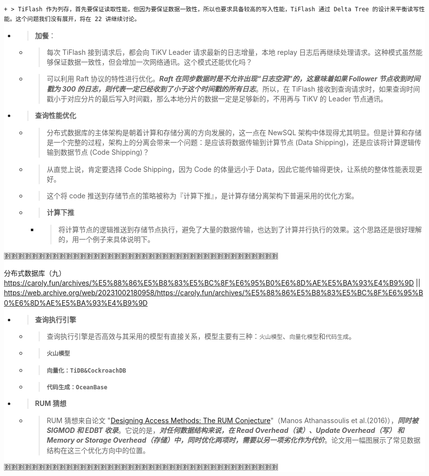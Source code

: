     + > TiFlash 作为列存，首先要保证读取性能，但因为要保证数据一致性，所以也要求具备较高的写入性能，TiFlash 通过 Delta Tree 的设计来平衡读写性能。这个问题我们没有展开，将在 22 讲继续讨论。
  * > **加餐**：
    + > 每次 TiFlash 接到请求后，都会向 TiKV Leader 请求最新的日志增量，本地 replay 日志后再继续处理请求。这种模式虽然能够保证数据一致性，但会增加一次网络通讯。这个模式还能优化吗？
    + > 可以利用 Raft 协议的特性进行优化。***Raft 在同步数据时是不允许出现“日志空洞”的，这意味着如果 Follower 节点收到时间戳为 300 的日志，则代表一定已经收到了小于这个时间戳的所有日志***。所以，在 TiFlash 接收到查询请求时，如果查询时间戳小于对应分片的最后写入时间戳，那么本地分片的数据一定是足够新的，不用再与 TiKV 的 Leader 节点通讯。
- > **查询性能优化**
  * > 分布式数据库的主体架构是朝着计算和存储分离的方向发展的，这一点在 NewSQL 架构中体现得尤其明显。但是计算和存储是一个完整的过程，架构上的分离会带来一个问题：是应该将数据传输到计算节点 (Data Shipping)，还是应该将计算逻辑传输到数据节点 (Code Shipping)？
  * > 从直觉上说，肯定要选择 Code Shipping，因为 Code 的体量远小于 Data，因此它能传输得更快，让系统的整体性能表现更好。
  * > 这个将 code 推送到存储节点的策略被称为『计算下推』，是计算存储分离架构下普遍采用的优化方案。
  * > **计算下推**
    + > 将计算节点的逻辑推送到存储节点执行，避免了大量的数据传输，也达到了计算并行执行的效果。这个思路还是很好理解的，用一个例子来具体说明下。

:u5272::u5272::u5272::u5272::u5272::u5272::u5272::u5272::u5272::u5272::u5272::u5272::u5272::u5272::u5272::u5272::u5272::u5272::u5272::u5272::u5272::u5272::u5272::u5272::u5272::u5272::u5272::u5272::u5272::u5272::u5272::u5272::u5272::u5272::u5272::u5272::u5272::u5272::u5272::u5272:

分布式数据库（九） https://caroly.fun/archives/%E5%88%86%E5%B8%83%E5%BC%8F%E6%95%B0%E6%8D%AE%E5%BA%93%E4%B9%9D || https://web.archive.org/web/20231002180958/https://caroly.fun/archives/%E5%88%86%E5%B8%83%E5%BC%8F%E6%95%B0%E6%8D%AE%E5%BA%93%E4%B9%9D
- > **查询执行引擎**
  * > 查询执行引擎是否高效与其采用的模型有直接关系，模型主要有三种：`火山模型`、`向量化模型`和`代码生成`。
  * > **`火山模型`**
  * > **`向量化：TiDB&CockroachDB`**
  * > **`代码生成：OceanBase`**
- > **RUM 猜想**
  * > RUM 猜想来自论文 "[Designing Access Methods: The RUM Conjecture](https://stratos.seas.harvard.edu/files/stratos/files/rum.pdf)"（Manos Athanassoulis et al.(2016)），***同时被 SIGMOD 和 EDBT 收录***。它说的是，***对任何数据结构来说，在 Read Overhead（读）、Update Overhead（写） 和 Memory or Storage Overhead（存储）中，同时优化两项时，需要以另一项劣化作为代价***。论文用一幅图展示了常见数据结构在这三个优化方向中的位置。

:u5272::u5272::u5272::u5272::u5272::u5272::u5272::u5272::u5272::u5272::u5272::u5272::u5272::u5272::u5272::u5272::u5272::u5272::u5272::u5272::u5272::u5272::u5272::u5272::u5272::u5272::u5272::u5272::u5272::u5272::u5272::u5272::u5272::u5272::u5272::u5272::u5272::u5272::u5272::u5272:
